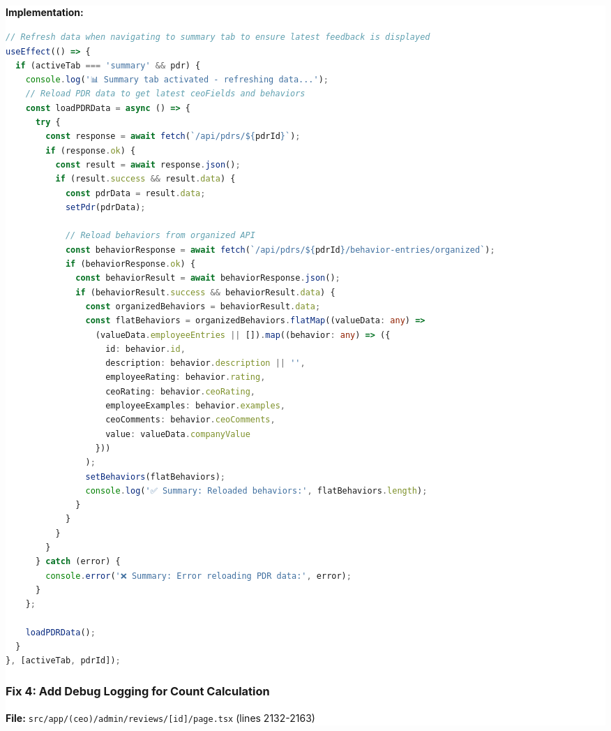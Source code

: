 **Implementation:**
```typescript
// Refresh data when navigating to summary tab to ensure latest feedback is displayed
useEffect(() => {
  if (activeTab === 'summary' && pdr) {
    console.log('📊 Summary tab activated - refreshing data...');
    // Reload PDR data to get latest ceoFields and behaviors
    const loadPDRData = async () => {
      try {
        const response = await fetch(`/api/pdrs/${pdrId}`);
        if (response.ok) {
          const result = await response.json();
          if (result.success && result.data) {
            const pdrData = result.data;
            setPdr(pdrData);
            
            // Reload behaviors from organized API
            const behaviorResponse = await fetch(`/api/pdrs/${pdrId}/behavior-entries/organized`);
            if (behaviorResponse.ok) {
              const behaviorResult = await behaviorResponse.json();
              if (behaviorResult.success && behaviorResult.data) {
                const organizedBehaviors = behaviorResult.data;
                const flatBehaviors = organizedBehaviors.flatMap((valueData: any) => 
                  (valueData.employeeEntries || []).map((behavior: any) => ({
                    id: behavior.id,
                    description: behavior.description || '',
                    employeeRating: behavior.rating,
                    ceoRating: behavior.ceoRating,
                    employeeExamples: behavior.examples,
                    ceoComments: behavior.ceoComments,
                    value: valueData.companyValue
                  }))
                );
                setBehaviors(flatBehaviors);
                console.log('✅ Summary: Reloaded behaviors:', flatBehaviors.length);
              }
            }
          }
        }
      } catch (error) {
        console.error('❌ Summary: Error reloading PDR data:', error);
      }
    };
    
    loadPDRData();
  }
}, [activeTab, pdrId]);
```

### Fix 4: Add Debug Logging for Count Calculation

**File:** `src/app/(ceo)/admin/reviews/[id]/page.tsx` (lines 2132-2163)
